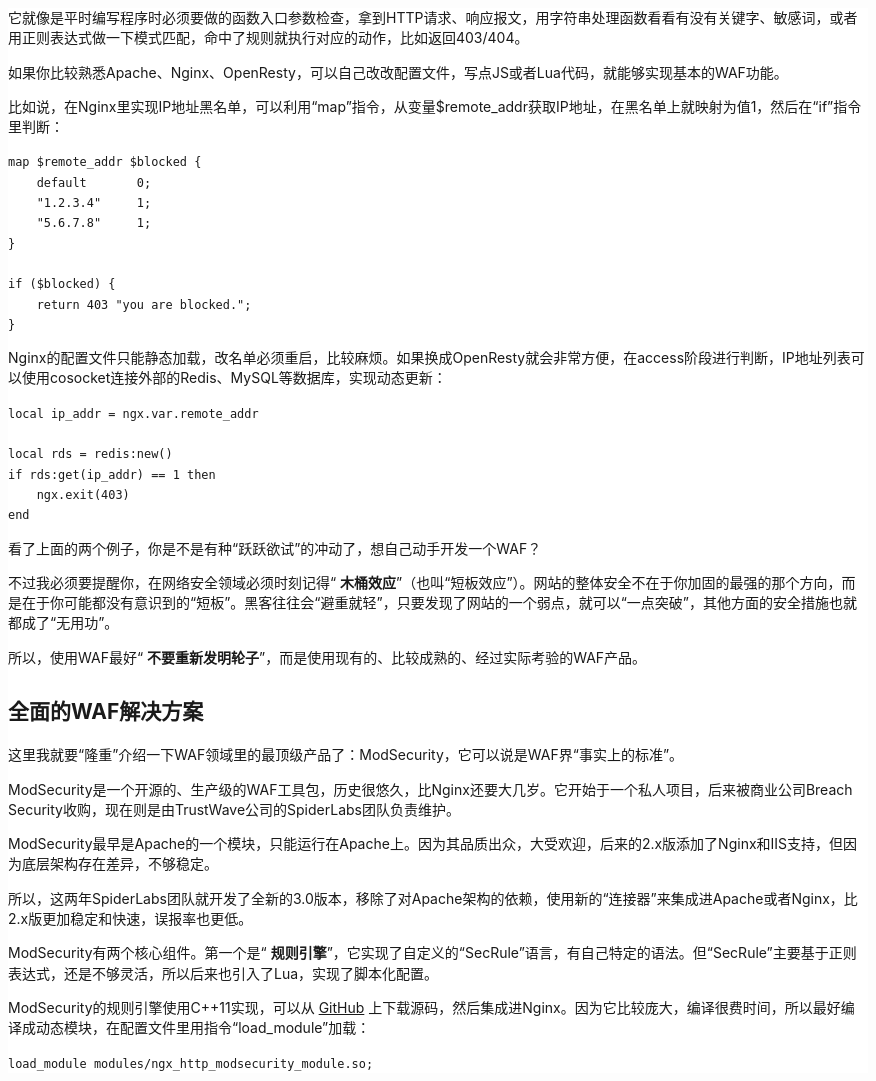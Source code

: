 它就像是平时编写程序时必须要做的函数入口参数检查，拿到HTTP请求、响应报文，用字符串处理函数看看有没有关键字、敏感词，或者用正则表达式做一下模式匹配，命中了规则就执行对应的动作，比如返回403/404。

如果你比较熟悉Apache、Nginx、OpenResty，可以自己改改配置文件，写点JS或者Lua代码，就能够实现基本的WAF功能。

比如说，在Nginx里实现IP地址黑名单，可以利用“map”指令，从变量$remote\_addr获取IP地址，在黑名单上就映射为值1，然后在“if”指令里判断：

```
map $remote_addr $blocked {
    default       0;
    "1.2.3.4"     1;
    "5.6.7.8"     1;
}

if ($blocked) {
    return 403 "you are blocked.";
}

```

Nginx的配置文件只能静态加载，改名单必须重启，比较麻烦。如果换成OpenResty就会非常方便，在access阶段进行判断，IP地址列表可以使用cosocket连接外部的Redis、MySQL等数据库，实现动态更新：

```
local ip_addr = ngx.var.remote_addr

local rds = redis:new()
if rds:get(ip_addr) == 1 then
    ngx.exit(403)
end

```

看了上面的两个例子，你是不是有种“跃跃欲试”的冲动了，想自己动手开发一个WAF？

不过我必须要提醒你，在网络安全领域必须时刻记得“ **木桶效应**”（也叫“短板效应”）。网站的整体安全不在于你加固的最强的那个方向，而是在于你可能都没有意识到的“短板”。黑客往往会“避重就轻”，只要发现了网站的一个弱点，就可以“一点突破”，其他方面的安全措施也就都成了“无用功”。

所以，使用WAF最好“ **不要重新发明轮子**”，而是使用现有的、比较成熟的、经过实际考验的WAF产品。

## 全面的WAF解决方案

这里我就要“隆重”介绍一下WAF领域里的最顶级产品了：ModSecurity，它可以说是WAF界“事实上的标准”。

ModSecurity是一个开源的、生产级的WAF工具包，历史很悠久，比Nginx还要大几岁。它开始于一个私人项目，后来被商业公司Breach Security收购，现在则是由TrustWave公司的SpiderLabs团队负责维护。

ModSecurity最早是Apache的一个模块，只能运行在Apache上。因为其品质出众，大受欢迎，后来的2.x版添加了Nginx和IIS支持，但因为底层架构存在差异，不够稳定。

所以，这两年SpiderLabs团队就开发了全新的3.0版本，移除了对Apache架构的依赖，使用新的“连接器”来集成进Apache或者Nginx，比2.x版更加稳定和快速，误报率也更低。

ModSecurity有两个核心组件。第一个是“ **规则引擎**”，它实现了自定义的“SecRule”语言，有自己特定的语法。但“SecRule”主要基于正则表达式，还是不够灵活，所以后来也引入了Lua，实现了脚本化配置。

ModSecurity的规则引擎使用C++11实现，可以从 [GitHub](https://github.com/SpiderLabs/ModSecurity) 上下载源码，然后集成进Nginx。因为它比较庞大，编译很费时间，所以最好编译成动态模块，在配置文件里用指令“load\_module”加载：

```
load_module modules/ngx_http_modsecurity_module.so;

```
